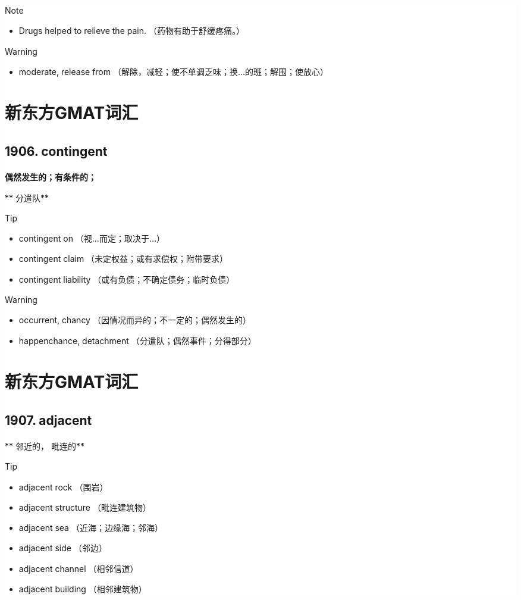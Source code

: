 > [!NOTE]
>
> - Drugs helped to relieve the pain. （药物有助于舒缓疼痛。）
>

> [!WARNING]
>
> - moderate, release from （解除，减轻；使不单调乏味；换…的班；解围；使放心）
>

# 新东方GMAT词汇

## 1906. contingent

**偶然发生的；有条件的；**

** 分遣队**

> [!TIP]
>
> - contingent on （视…而定；取决于…）
>
> - contingent claim （未定权益；或有求偿权；附带要求）
>
> - contingent liability （或有负债；不确定债务；临时负债）
>

> [!WARNING]
>
> - occurrent, chancy （因情况而异的；不一定的；偶然发生的）
>
> - happenchance, detachment （分遣队；偶然事件；分得部分）
>

# 新东方GMAT词汇

## 1907. adjacent

** 邻近的， 毗连的**

> [!TIP]
>
> - adjacent rock （围岩）
>
> - adjacent structure （毗连建筑物）
>
> - adjacent sea （近海；边缘海；邻海）
>
> - adjacent side （邻边）
>
> - adjacent channel （相邻信道）
>
> - adjacent building （相邻建筑物）
>
